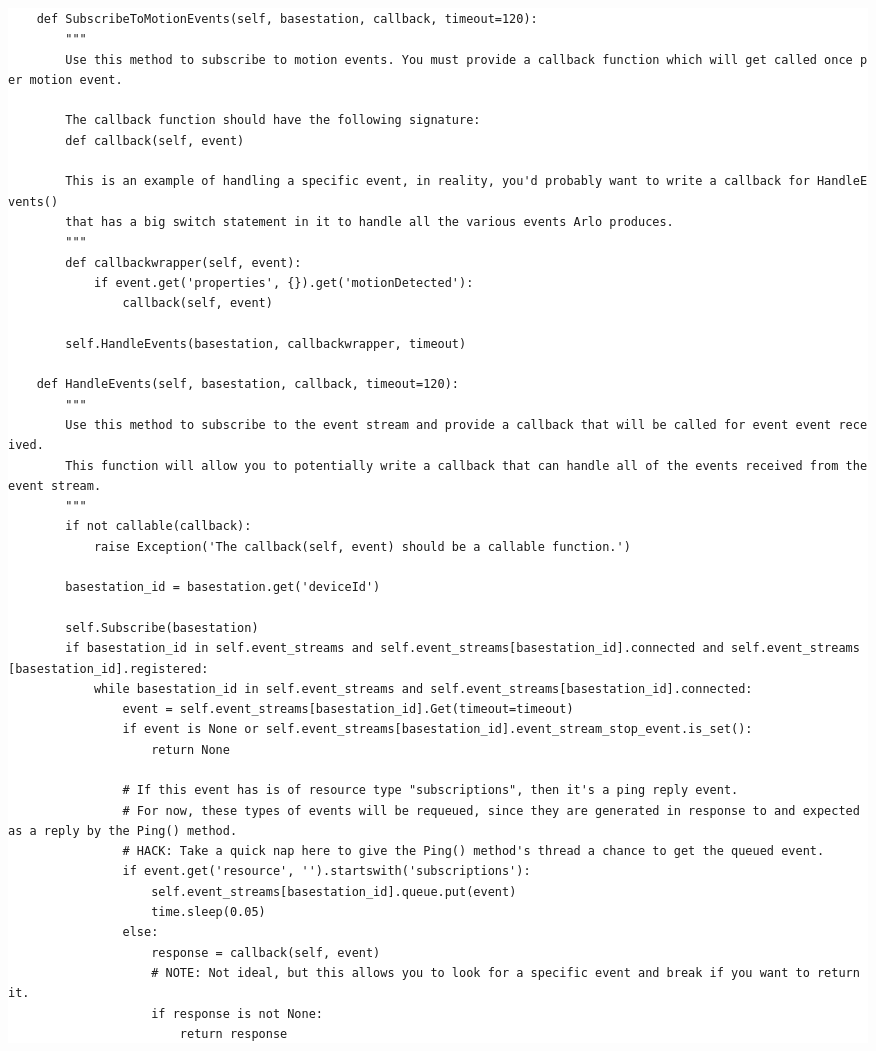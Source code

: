         def SubscribeToMotionEvents(self, basestation, callback, timeout=120):
            """
            Use this method to subscribe to motion events. You must provide a callback function which will get called once per motion event.
            
            The callback function should have the following signature:
            def callback(self, event)
           
            This is an example of handling a specific event, in reality, you'd probably want to write a callback for HandleEvents()
            that has a big switch statement in it to handle all the various events Arlo produces.
            """
            def callbackwrapper(self, event):
                if event.get('properties', {}).get('motionDetected'):
                    callback(self, event)
    
            self.HandleEvents(basestation, callbackwrapper, timeout)
    
        def HandleEvents(self, basestation, callback, timeout=120):
            """
            Use this method to subscribe to the event stream and provide a callback that will be called for event event received.
            This function will allow you to potentially write a callback that can handle all of the events received from the event stream.
            """
            if not callable(callback):
                raise Exception('The callback(self, event) should be a callable function.')
    
            basestation_id = basestation.get('deviceId')
    
            self.Subscribe(basestation)
            if basestation_id in self.event_streams and self.event_streams[basestation_id].connected and self.event_streams[basestation_id].registered:
                while basestation_id in self.event_streams and self.event_streams[basestation_id].connected:
                    event = self.event_streams[basestation_id].Get(timeout=timeout)
                    if event is None or self.event_streams[basestation_id].event_stream_stop_event.is_set():
                        return None
    
                    # If this event has is of resource type "subscriptions", then it's a ping reply event.
                    # For now, these types of events will be requeued, since they are generated in response to and expected as a reply by the Ping() method.
                    # HACK: Take a quick nap here to give the Ping() method's thread a chance to get the queued event.
                    if event.get('resource', '').startswith('subscriptions'):
                        self.event_streams[basestation_id].queue.put(event)
                        time.sleep(0.05)
                    else:
                        response = callback(self, event)
                        # NOTE: Not ideal, but this allows you to look for a specific event and break if you want to return it.
                        if response is not None:
                            return response
    